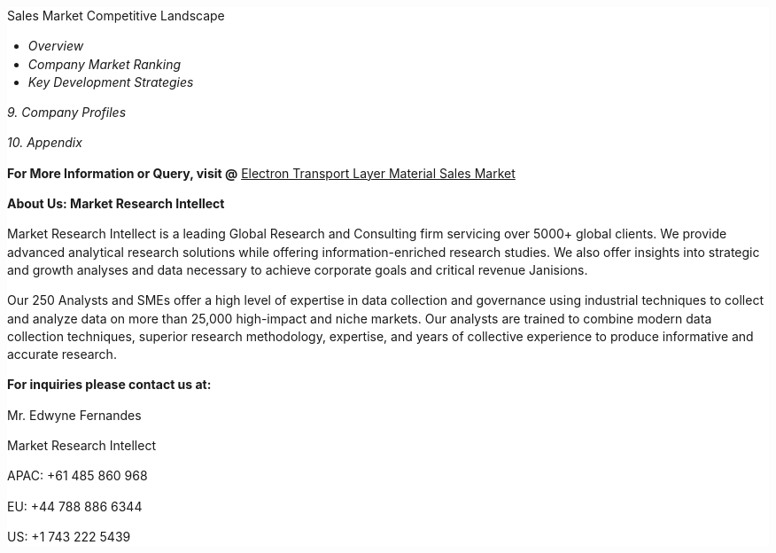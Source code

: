 Sales Market Competitive Landscape</span></em></p><ul><li><em><span class="">Overview</span></em></li><li><em><span class="">Company Market Ranking</span></em></li><li><em><span class="">Key Development Strategies</span></em></li></ul><p><em><span class="font-[700]">9. Company Profiles</span></em></p><p><em><span class="font-[700]">10. Appendix</span></em></p><p><span class="font-[700]"><strong>For More Information or Query, visit&nbsp;@</strong>&nbsp;</span><span class="font-[700]"><a href="https://www.marketresearchintellect.com/product/global-electron-transport-layer-material-sales-market/?utm_source=Linkedin&utm_medium=822" target="_blank" data-tracking-control-name="article-ssr-frontend-pulse_little-text-block" data-tracking-will-navigate="" data-test-link="">Electron Transport Layer Material Sales Market</a></span></p><p><strong><span class="font-[700]">About Us: Market Research Intellect</span></strong></p><p><span class="">Market Research Intellect is a leading Global Research and Consulting firm servicing over 5000+ global clients. We provide advanced analytical research solutions while offering information-enriched research studies.&nbsp;</span>We also offer insights into strategic and growth analyses and data necessary to achieve corporate goals and critical revenue Janisions.</p><p><span class="">Our 250 Analysts and SMEs offer a high level of expertise in data collection and governance using industrial techniques to collect and analyze data on more than 25,000 high-impact and niche markets. Our analysts are trained to combine modern data collection techniques, superior research methodology, expertise, and years of collective experience to produce informative and accurate research.</span></p><p><strong>For inquiries please contact us at:</strong></p><p>Mr. Edwyne Fernandes</p><p>Market Research Intellect</p><p>APAC: +61 485 860 968</p><p>EU: +44 788 886 6344</p><p>US: +1 743 222 5439</p>
